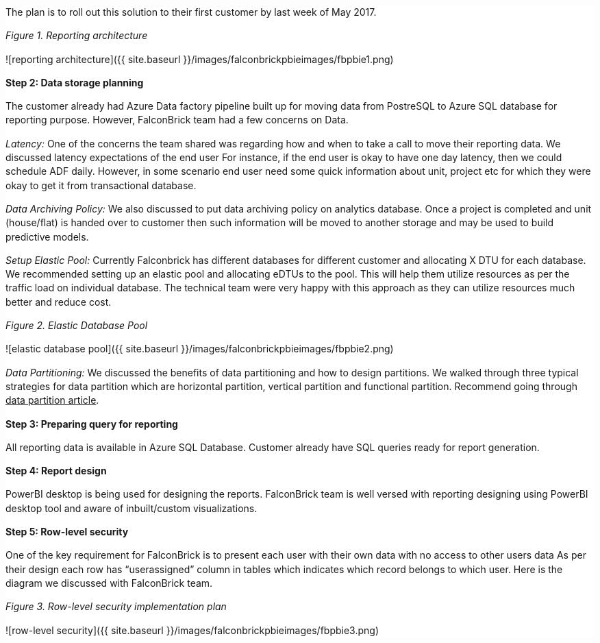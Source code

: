 The plan is to roll out this solution to their first customer by last week of May 2017.


*Figure 1. Reporting architecture*

![reporting architecture]({{ site.baseurl }}/images/falconbrickpbieimages/fbpbie1.png)


**Step 2: Data storage planning**

The customer already had Azure Data factory pipeline built up for moving data from PostreSQL to Azure SQL database for reporting purpose. However, FalconBrick team had a few concerns on Data.

*Latency:* One of the concerns the team shared was regarding how and when to take a call to move their reporting data. We discussed latency expectations of the end user For instance, if the end user is okay to have one day latency, then we could schedule ADF daily. However, in some scenario end
user need some quick information about unit, project etc for which they were okay to get it from transactional database.

*Data Archiving Policy:* We also discussed to put data archiving policy on analytics database. Once a project is completed and unit (house/flat) is handed over to customer then such information will be moved to another storage and may be used to build
predictive models.

*Setup Elastic Pool:* Currently Falconbrick has different databases for different customer and allocating X DTU for each database. We recommended setting up an elastic pool and allocating eDTUs to the pool. This will help them utilize resources as per the traffic load on individual database. The
technical team were very happy with this approach as they can utilize resources much better and reduce cost.

*Figure 2. Elastic Database Pool*

![elastic database pool]({{ site.baseurl }}/images/falconbrickpbieimages/fbpbie2.png)

*Data Partitioning:* We discussed the benefits of data partitioning and how to design partitions. We walked through three typical strategies for data partition which are horizontal partition, vertical partition and functional partition. Recommend going through [data partition article](https://docs.microsoft.com/en-us/azure/architecture/best-practices/data-partitioning).


**Step 3: Preparing query for reporting**

All reporting data is available in Azure SQL Database. Customer already have SQL queries ready for report generation. 

**Step 4: Report design**

PowerBI desktop is being used for designing the reports. FalconBrick team is well versed with reporting designing using PowerBI desktop tool and aware of inbuilt/custom visualizations.

**Step 5: Row-level security**

One of the key requirement for FalconBrick is to present each user with their own data with no access to other users data As per their design each row has “userassigned” column in tables which indicates which record belongs to which user.  Here is the diagram we discussed with FalconBrick team. 

*Figure 3. Row-level security implementation plan*

![row-level security]({{ site.baseurl }}/images/falconbrickpbieimages/fbpbie3.png)

